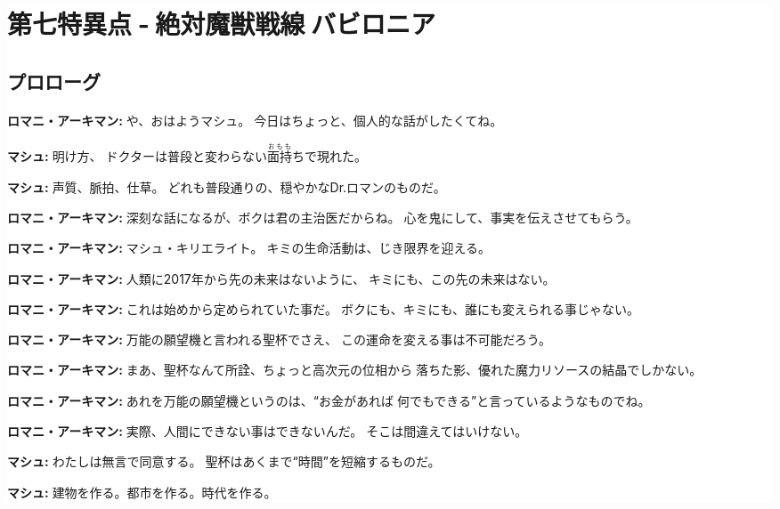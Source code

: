 # 第七特異点 - 絶対魔獣戦線 バビロニア

## プロローグ

**ロマニ・アーキマン:**
や、おはようマシュ。
今日はちょっと、個人的な話がしたくてね。

**マシュ:**
明け方、
ドクターは普段と変わらない<ruby>面持<rt>おもも</rt></ruby>ちで現れた。

**マシュ:**
声質、脈拍、仕草。
どれも普段通りの、穏やかなDr.ロマンのものだ。

**ロマニ・アーキマン:**
深刻な話になるが、ボクは君の主治医だからね。
心を鬼にして、事実を伝えさせてもらう。

**ロマニ・アーキマン:**
マシュ・キリエライト。
キミの生命活動は、じき限界を迎える。

**ロマニ・アーキマン:**
人類に2017年から先の未来はないように、
キミにも、この先の未来はない。

**ロマニ・アーキマン:**
これは始めから定められていた事だ。
ボクにも、キミにも、誰にも変えられる事じゃない。

**ロマニ・アーキマン:**
万能の願望機と言われる聖杯でさえ、
この運命を変える事は不可能だろう。

**ロマニ・アーキマン:**
まあ、聖杯なんて所詮、ちょっと高次元の位相から
落ちた影、優れた魔力リソースの結晶でしかない。

**ロマニ・アーキマン:**
あれを万能の願望機というのは、“お金があれば
何でもできる”と言っているようなものでね。

**ロマニ・アーキマン:**
実際、人間にできない事はできないんだ。
そこは間違えてはいけない。

**マシュ:**
わたしは無言で同意する。
聖杯はあくまで“時間”を短縮するものだ。

**マシュ:**
建物を作る。都市を作る。時代を作る。
